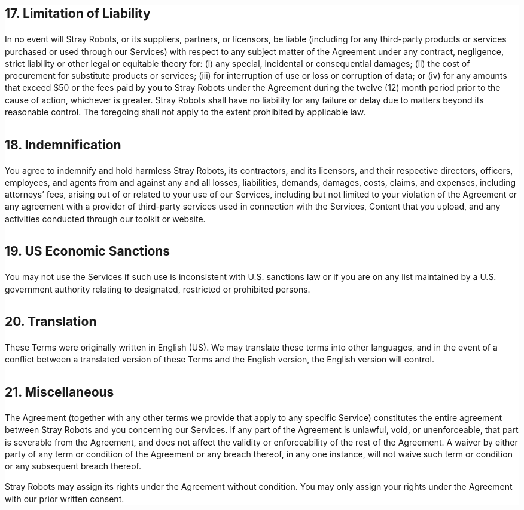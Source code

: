 ## 17. Limitation of Liability

In no event will Stray Robots, or its suppliers, partners, or licensors, be liable (including for any third-party products or services purchased or used through our Services) with respect to any subject matter of the Agreement under any contract, negligence, strict liability or other legal or equitable theory for: (i) any special, incidental or consequential damages; (ii) the cost of procurement for substitute products or services; (iii) for interruption of use or loss or corruption of data; or (iv) for any amounts that exceed $50 or the fees paid by you to Stray Robots under the Agreement during the twelve (12) month period prior to the cause of action, whichever is greater. Stray Robots shall have no liability for any failure or delay due to matters beyond its reasonable control. The foregoing shall not apply to the extent prohibited by applicable law.

## 18. Indemnification

You agree to indemnify and hold harmless Stray Robots, its contractors, and its licensors, and their respective directors, officers, employees, and agents from and against any and all losses, liabilities, demands, damages, costs, claims, and expenses, including attorneys’ fees, arising out of or related to your use of our Services, including but not limited to your violation of the Agreement or any agreement with a provider of third-party services used in connection with the Services, Content that you upload, and any activities conducted through our toolkit or website.

## 19. US Economic Sanctions

You may not use the Services if such use is inconsistent with U.S. sanctions law or if you are on any list maintained by a U.S. government authority relating to designated, restricted or prohibited persons.

## 20. Translation

These Terms were originally written in English (US). We may translate these terms into other languages, and in the event of a conflict between a translated version of these Terms and the English version, the English version will control.

## 21. Miscellaneous

The Agreement (together with any other terms we provide that apply to any specific Service) constitutes the entire agreement between Stray Robots and you concerning our Services. If any part of the Agreement is unlawful, void, or unenforceable, that part is severable from the Agreement, and does not affect the validity or enforceability of the rest of the Agreement. A waiver by either party of any term or condition of the Agreement or any breach thereof, in any one instance, will not waive such term or condition or any subsequent breach thereof.

Stray Robots may assign its rights under the Agreement without condition. You may only assign your rights under the Agreement with our prior written consent.
